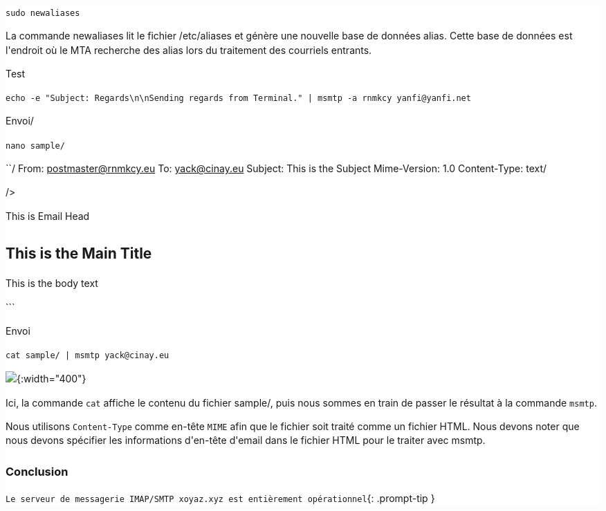     sudo newaliases

La commande newaliases lit le fichier /etc/aliases et génère une nouvelle base de données alias. Cette base de données est l'endroit où le MTA recherche des alias lors du traitement des courriels entrants.

Test

    echo -e "Subject: Regards\n\nSending regards from Terminal." | msmtp -a rnmkcy yanfi@yanfi.net

Envoi/

    nano sample/

``/
From: postmaster@rnmkcy.eu
To: yack@cinay.eu
Subject: This is the Subject
Mime-Version: 1.0
Content-Type: text/

/>
  <head>This is Email Head</head>
  <body>
    <h2>This is the Main Title</h2>
    <p>This is the body text</p> 
  </body>
</>
```

Envoi

    cat sample/ | msmtp yack@cinay.eu

![](msmtp02.png){:width="400"}  

Ici, la commande `cat` affiche le contenu du fichier sample/, puis nous sommes en train de passer le résultat à la commande `msmtp`.

Nous utilisons `Content-Type` comme en-tête `MIME` afin que le fichier soit traité comme un fichier HTML. Nous devons noter que nous devons spécifier les informations d'en-tête d'email dans le fichier HTML pour le traiter avec msmtp.

### Conclusion

`Le serveur de messagerie IMAP/SMTP xoyaz.xyz est entièrement opérationnel`{: .prompt-tip }
